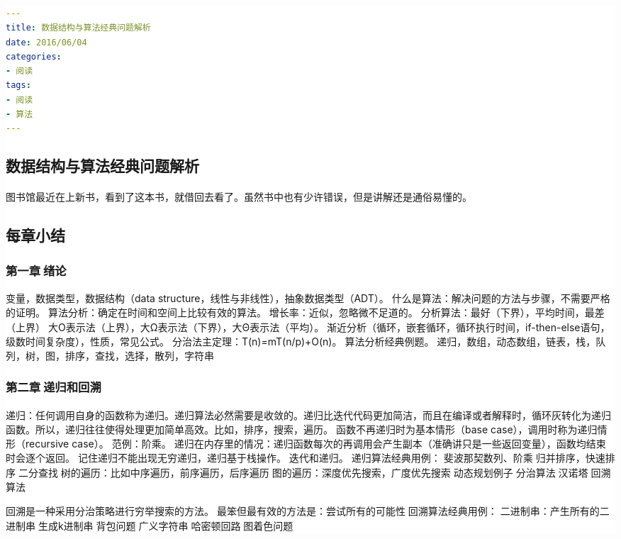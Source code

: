 ```yaml
---
title: 数据结构与算法经典问题解析
date: 2016/06/04
categories:
- 阅读
tags:
- 阅读
- 算法
---
```


## 数据结构与算法经典问题解析
图书馆最近在上新书，看到了这本书，就借回去看了。虽然书中也有少许错误，但是讲解还是通俗易懂的。

## 每章小结
### 第一章 绪论
变量，数据类型，数据结构（data structure，线性与非线性），抽象数据类型（ADT）。
什么是算法：解决问题的方法与步骤，不需要严格的证明。
算法分析：确定在时间和空间上比较有效的算法。
增长率：近似，忽略微不足道的。
分析算法：最好（下界），平均时间，最差（上界）
大O表示法（上界），大Ω表示法（下界），大Θ表示法（平均）。
渐近分析（循环，嵌套循环，循环执行时间，if-then-else语句，级数时间复杂度），性质，常见公式。
分治法主定理：T(n)=mT(n/p)+O(n)。
算法分析经典例题。
递归，数组，动态数组，链表，栈，队列，树，图，排序，查找，选择，散列，字符串

### 第二章 递归和回溯
递归：任何调用自身的函数称为递归。递归算法必然需要是收敛的。递归比迭代代码更加简洁，而且在编译或者解释时，循环灰转化为递归函数。所以，递归往往使得处理更加简单高效。比如，排序，搜索，遍历。
函数不再递归时为基本情形（base case），调用时称为递归情形（recursive case）。
范例：阶乘。
递归在内存里的情况：递归函数每次的再调用会产生副本（准确讲只是一些返回变量），函数均结束时会逐个返回。
记住递归不能出现无穷递归，递归基于栈操作。
迭代和递归。
递归算法经典用例：
斐波那契数列、阶乘
归并排序，快速排序
二分查找
树的遍历：比如中序遍历，前序遍历，后序遍历
图的遍历：深度优先搜索，广度优先搜索
动态规划例子
分治算法
汉诺塔
回溯算法

回溯是一种采用分治策略进行穷举搜索的方法。
最笨但最有效的方法是：尝试所有的可能性
回溯算法经典用例：
二进制串：产生所有的二进制串
生成k进制串
背包问题
广义字符串
哈密顿回路
图着色问题
